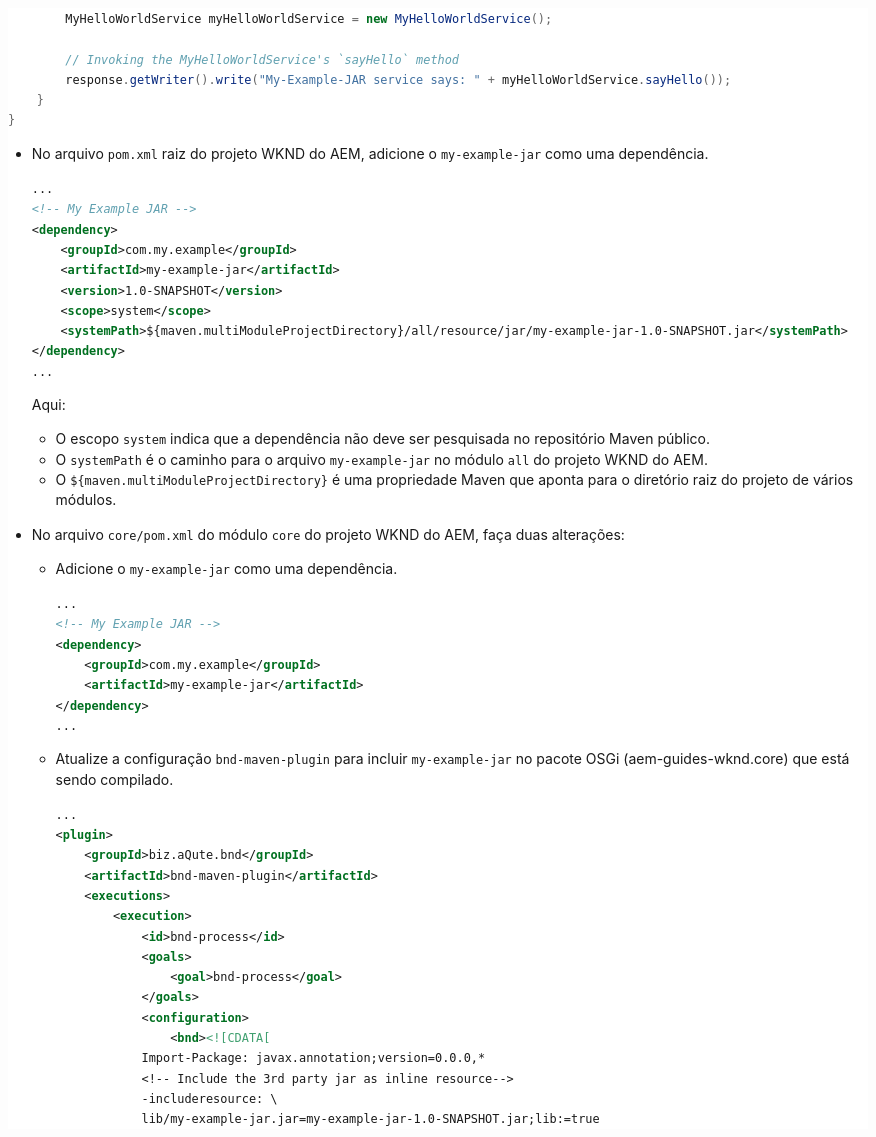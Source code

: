   ```java
          MyHelloWorldService myHelloWorldService = new MyHelloWorldService();
  
          // Invoking the MyHelloWorldService's `sayHello` method
          response.getWriter().write("My-Example-JAR service says: " + myHelloWorldService.sayHello());
      }
  }    
  ```

- No arquivo `pom.xml` raiz do projeto WKND do AEM, adicione o `my-example-jar` como uma dependência.

  ```xml
  ...
  <!-- My Example JAR -->
  <dependency>
      <groupId>com.my.example</groupId>
      <artifactId>my-example-jar</artifactId>
      <version>1.0-SNAPSHOT</version>
      <scope>system</scope>
      <systemPath>${maven.multiModuleProjectDirectory}/all/resource/jar/my-example-jar-1.0-SNAPSHOT.jar</systemPath>
  </dependency>            
  ...
  ```

  Aqui:
   - O escopo `system` indica que a dependência não deve ser pesquisada no repositório Maven público.
   - O `systemPath` é o caminho para o arquivo `my-example-jar` no módulo `all` do projeto WKND do AEM.
   - O `${maven.multiModuleProjectDirectory}` é uma propriedade Maven que aponta para o diretório raiz do projeto de vários módulos.

- No arquivo `core/pom.xml` do módulo `core` do projeto WKND do AEM, faça duas alterações:

   - Adicione o `my-example-jar` como uma dependência.

     ```xml
     ...
     <!-- My Example JAR -->
     <dependency>
         <groupId>com.my.example</groupId>
         <artifactId>my-example-jar</artifactId>
     </dependency>
     ...
     ```

   - Atualize a configuração `bnd-maven-plugin` para incluir `my-example-jar` no pacote OSGi (aem-guides-wknd.core) que está sendo compilado.

     ```xml
     ...
     <plugin>
         <groupId>biz.aQute.bnd</groupId>
         <artifactId>bnd-maven-plugin</artifactId>
         <executions>
             <execution>
                 <id>bnd-process</id>
                 <goals>
                     <goal>bnd-process</goal>
                 </goals>
                 <configuration>
                     <bnd><![CDATA[
                 Import-Package: javax.annotation;version=0.0.0,*
                 <!-- Include the 3rd party jar as inline resource-->
                 -includeresource: \
                 lib/my-example-jar.jar=my-example-jar-1.0-SNAPSHOT.jar;lib:=true